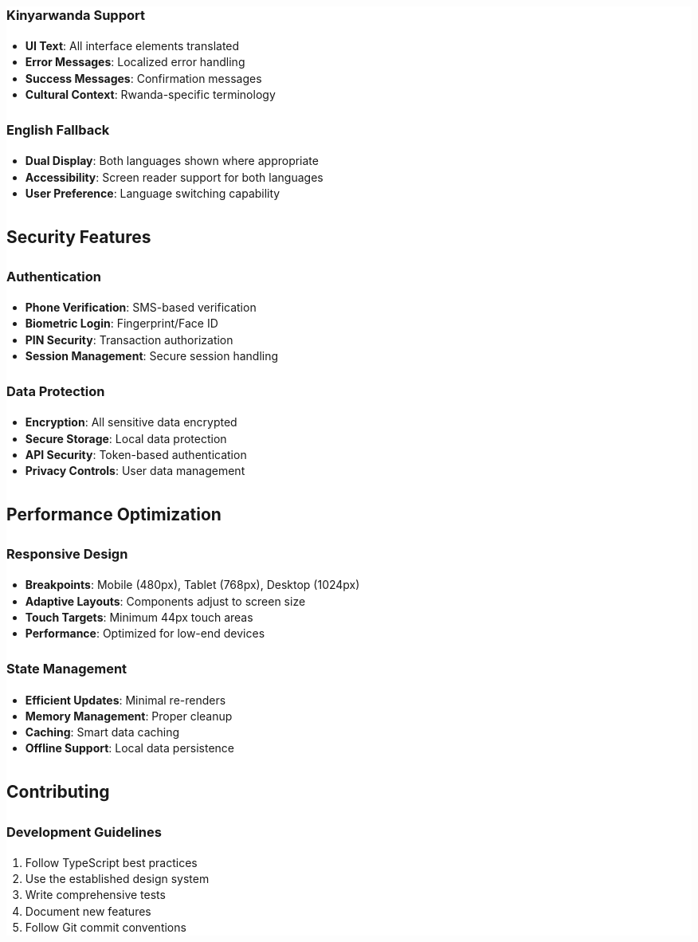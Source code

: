 ### Kinyarwanda Support
- **UI Text**: All interface elements translated
- **Error Messages**: Localized error handling
- **Success Messages**: Confirmation messages
- **Cultural Context**: Rwanda-specific terminology

### English Fallback
- **Dual Display**: Both languages shown where appropriate
- **Accessibility**: Screen reader support for both languages
- **User Preference**: Language switching capability

## Security Features

### Authentication
- **Phone Verification**: SMS-based verification
- **Biometric Login**: Fingerprint/Face ID
- **PIN Security**: Transaction authorization
- **Session Management**: Secure session handling

### Data Protection
- **Encryption**: All sensitive data encrypted
- **Secure Storage**: Local data protection
- **API Security**: Token-based authentication
- **Privacy Controls**: User data management

## Performance Optimization

### Responsive Design
- **Breakpoints**: Mobile (480px), Tablet (768px), Desktop (1024px)
- **Adaptive Layouts**: Components adjust to screen size
- **Touch Targets**: Minimum 44px touch areas
- **Performance**: Optimized for low-end devices

### State Management
- **Efficient Updates**: Minimal re-renders
- **Memory Management**: Proper cleanup
- **Caching**: Smart data caching
- **Offline Support**: Local data persistence

## Contributing

### Development Guidelines
1. Follow TypeScript best practices
2. Use the established design system
3. Write comprehensive tests
4. Document new features
5. Follow Git commit conventions
